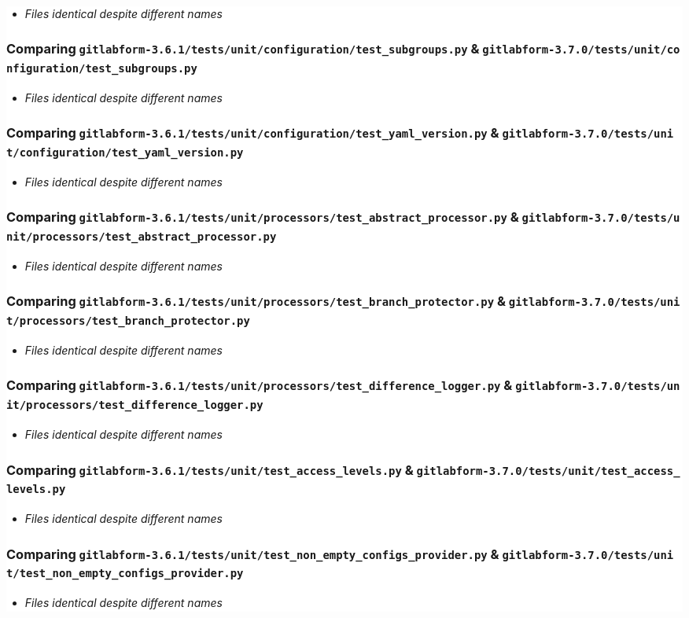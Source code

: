 * *Files identical despite different names*

### Comparing `gitlabform-3.6.1/tests/unit/configuration/test_subgroups.py` & `gitlabform-3.7.0/tests/unit/configuration/test_subgroups.py`

 * *Files identical despite different names*

### Comparing `gitlabform-3.6.1/tests/unit/configuration/test_yaml_version.py` & `gitlabform-3.7.0/tests/unit/configuration/test_yaml_version.py`

 * *Files identical despite different names*

### Comparing `gitlabform-3.6.1/tests/unit/processors/test_abstract_processor.py` & `gitlabform-3.7.0/tests/unit/processors/test_abstract_processor.py`

 * *Files identical despite different names*

### Comparing `gitlabform-3.6.1/tests/unit/processors/test_branch_protector.py` & `gitlabform-3.7.0/tests/unit/processors/test_branch_protector.py`

 * *Files identical despite different names*

### Comparing `gitlabform-3.6.1/tests/unit/processors/test_difference_logger.py` & `gitlabform-3.7.0/tests/unit/processors/test_difference_logger.py`

 * *Files identical despite different names*

### Comparing `gitlabform-3.6.1/tests/unit/test_access_levels.py` & `gitlabform-3.7.0/tests/unit/test_access_levels.py`

 * *Files identical despite different names*

### Comparing `gitlabform-3.6.1/tests/unit/test_non_empty_configs_provider.py` & `gitlabform-3.7.0/tests/unit/test_non_empty_configs_provider.py`

 * *Files identical despite different names*

